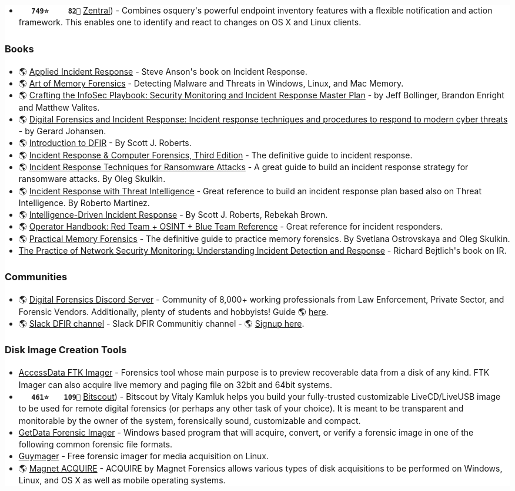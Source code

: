 * <b><code>&nbsp;&nbsp;&nbsp;749⭐</code></b> <b><code>&nbsp;&nbsp;&nbsp;&nbsp;82🍴</code></b> [Zentral](https://github.com/zentralopensource/zentral)) - Combines osquery's powerful endpoint inventory features with a flexible notification and action framework. This enables one to identify and react to changes on OS X and Linux clients.

### Books

* 🌎 [Applied Incident Response](www.amazon.com/Applied-Incident-Response-Steve-Anson/dp/1119560268/) - Steve Anson's book on Incident Response.
* 🌎 [Art of Memory Forensics](www.amazon.com/Art-Memory-Forensics-Detecting-Malware/dp/1118825098/) - Detecting Malware and Threats in Windows, Linux, and Mac Memory.
* 🌎 [Crafting the InfoSec Playbook: Security Monitoring and Incident Response Master Plan](www.amazon.com/Crafting-InfoSec-Playbook-Security-Monitoring/dp/1491949406) - by Jeff Bollinger, Brandon Enright and Matthew Valites.
* 🌎 [Digital Forensics and Incident Response: Incident response techniques and procedures to respond to modern cyber threats](www.amazon.com/Digital-Forensics-Incident-Response-techniques/dp/183864900X) - by Gerard Johansen.
* 🌎 [Introduction to DFIR](medium.com/@sroberts/introduction-to-dfir-d35d5de4c180/) - By Scott J. Roberts.
* 🌎 [Incident Response & Computer Forensics, Third Edition](www.amazon.com/Incident-Response-Computer-Forensics-Third/dp/0071798684/) - The definitive guide to incident response.
* 🌎 [Incident Response Techniques for Ransomware Attacks](www.amazon.com/Incident-Response-Techniques-Ransomware-Attacks/dp/180324044X) - A great guide to build an incident response strategy for ransomware attacks. By Oleg Skulkin.
* 🌎 [Incident Response with Threat Intelligence](www.amazon.com/Incident-response-Threat-Intelligence-intelligence-based/dp/1801072957) - Great reference to build an incident response plan based also on Threat Intelligence. By Roberto Martinez.
* 🌎 [Intelligence-Driven Incident Response](www.amazon.com/Intelligence-Driven-Incident-Response-Outwitting-Adversary-ebook-dp-B074ZRN5T7/dp/B074ZRN5T7) - By Scott J. Roberts, Rebekah Brown.
* 🌎 [Operator Handbook: Red Team + OSINT + Blue Team Reference](www.amazon.com/Operator-Handbook-Team-OSINT-Reference/dp/B085RR67H5/) - Great reference for incident responders.
* 🌎 [Practical Memory Forensics](www.amazon.com/Practical-Memory-Forensics-Jumpstart-effective/dp/1801070334) - The definitive guide to practice memory forensics. By Svetlana Ostrovskaya and Oleg Skulkin.
* [The Practice of Network Security Monitoring: Understanding Incident Detection and Response](http://www.amazon.com/gp/product/1593275099) - Richard Bejtlich's book on IR.

### Communities

* 🌎 [Digital Forensics Discord Server](discordapp.com/invite/JUqe9Ek) - Community of 8,000+ working professionals from Law Enforcement, Private Sector, and Forensic Vendors. Additionally, plenty of students and hobbyists! Guide 🌎 [here](aboutdfir.com/a-beginners-guide-to-the-digital-forensics-discord-server/).
* 🌎 [Slack DFIR channel](dfircommunity.slack.com) - Slack DFIR Communitiy channel - 🌎 [Signup here](start.paloaltonetworks.com/join-our-slack-community).

### Disk Image Creation Tools

* [AccessData FTK Imager](http://accessdata.com/product-download/?/support/adownloads#FTKImager) - Forensics tool whose main purpose is to preview recoverable data from a disk of any kind. FTK Imager can also acquire live memory and paging file on 32bit and 64bit systems.
* <b><code>&nbsp;&nbsp;&nbsp;461⭐</code></b> <b><code>&nbsp;&nbsp;&nbsp;109🍴</code></b> [Bitscout](https://github.com/vitaly-kamluk/bitscout)) - Bitscout by Vitaly Kamluk helps you build your fully-trusted customizable LiveCD/LiveUSB image to be used for remote digital forensics (or perhaps any other task of your choice). It is meant to be transparent and monitorable by the owner of the system, forensically sound, customizable and compact.
* [GetData Forensic Imager](http://www.forensicimager.com/) - Windows based program that will acquire, convert, or verify a forensic image in one of the following common forensic file formats.
* [Guymager](http://guymager.sourceforge.net) - Free forensic imager for media acquisition on Linux.
* 🌎 [Magnet ACQUIRE](www.magnetforensics.com/magnet-acquire/) - ACQUIRE by Magnet Forensics allows various types of disk acquisitions to be performed on Windows, Linux, and OS X as well as mobile operating systems.
